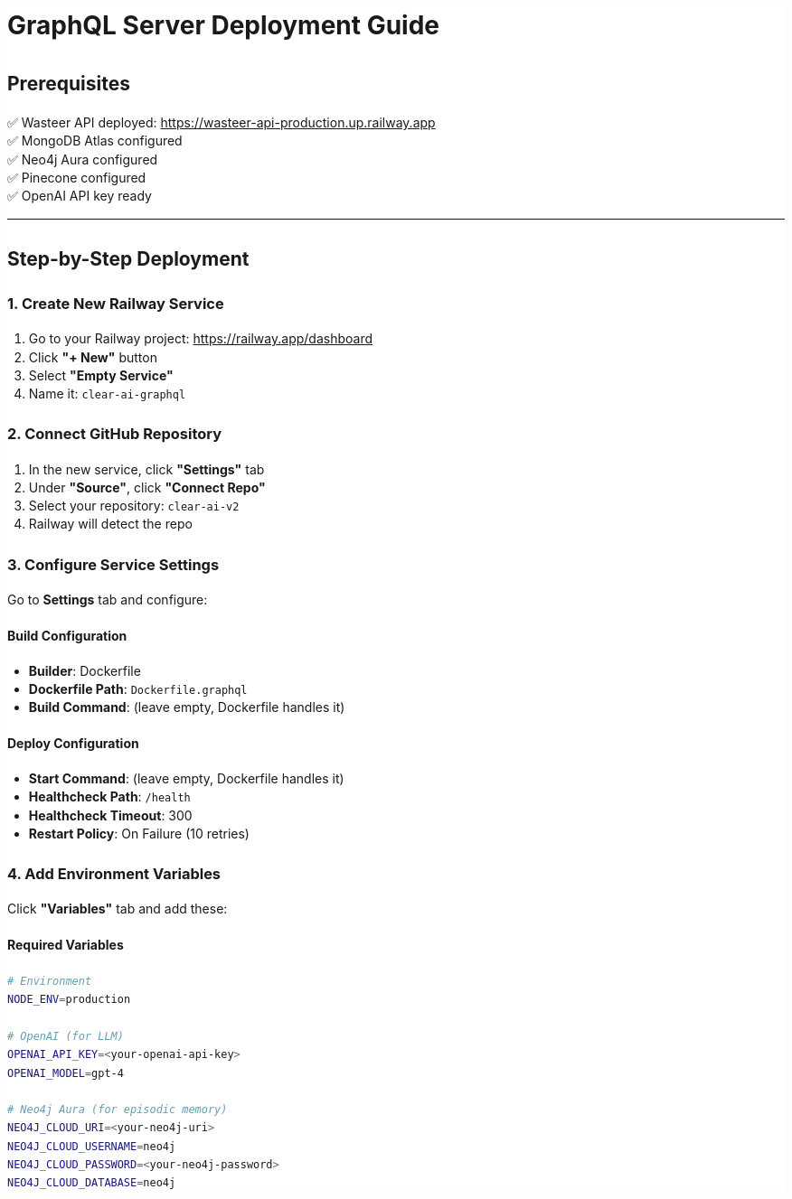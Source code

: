 # GraphQL Server Deployment Guide

## Prerequisites

✅ Wasteer API deployed: https://wasteer-api-production.up.railway.app  
✅ MongoDB Atlas configured  
✅ Neo4j Aura configured  
✅ Pinecone configured  
✅ OpenAI API key ready

---

## Step-by-Step Deployment

### 1. Create New Railway Service

1. Go to your Railway project: https://railway.app/dashboard
2. Click **"+ New"** button
3. Select **"Empty Service"**
4. Name it: `clear-ai-graphql`

### 2. Connect GitHub Repository

1. In the new service, click **"Settings"** tab
2. Under **"Source"**, click **"Connect Repo"**
3. Select your repository: `clear-ai-v2`
4. Railway will detect the repo

### 3. Configure Service Settings

Go to **Settings** tab and configure:

#### Build Configuration
- **Builder**: Dockerfile
- **Dockerfile Path**: `Dockerfile.graphql`
- **Build Command**: (leave empty, Dockerfile handles it)

#### Deploy Configuration
- **Start Command**: (leave empty, Dockerfile handles it)
- **Healthcheck Path**: `/health`
- **Healthcheck Timeout**: 300
- **Restart Policy**: On Failure (10 retries)

### 4. Add Environment Variables

Click **"Variables"** tab and add these:

#### Required Variables

```bash
# Environment
NODE_ENV=production

# OpenAI (for LLM)
OPENAI_API_KEY=<your-openai-api-key>
OPENAI_MODEL=gpt-4

# Neo4j Aura (for episodic memory)
NEO4J_CLOUD_URI=<your-neo4j-uri>
NEO4J_CLOUD_USERNAME=neo4j
NEO4J_CLOUD_PASSWORD=<your-neo4j-password>
NEO4J_CLOUD_DATABASE=neo4j

```